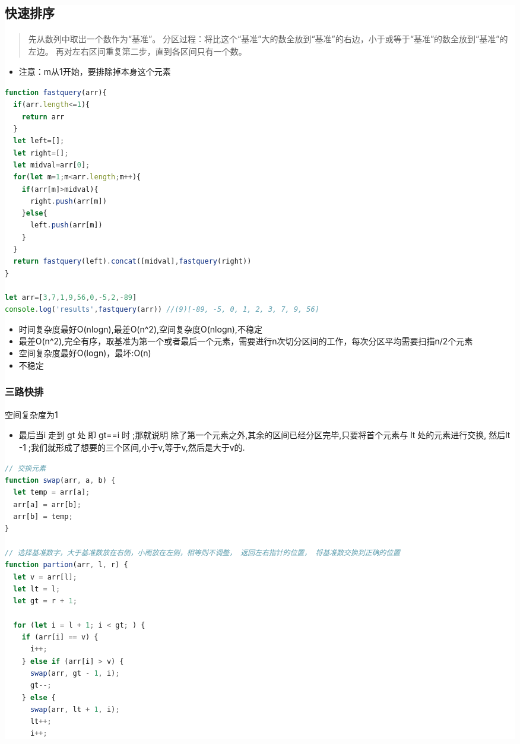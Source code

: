 ## 快速排序

> 先从数列中取出一个数作为“基准”。
> 分区过程：将比这个“基准”大的数全放到“基准”的右边，小于或等于“基准”的数全放到“基准”的左边。
> 再对左右区间重复第二步，直到各区间只有一个数。

+ 注意：m从1开始，要排除掉本身这个元素

```js
function fastquery(arr){
  if(arr.length<=1){
    return arr
  }
  let left=[];
  let right=[];
  let midval=arr[0];
  for(let m=1;m<arr.length;m++){
    if(arr[m]>midval){
      right.push(arr[m])
    }else{
      left.push(arr[m])
    }
  }
  return fastquery(left).concat([midval],fastquery(right))
}

let arr=[3,7,1,9,56,0,-5,2,-89]
console.log('results',fastquery(arr)) //(9)[-89, -5, 0, 1, 2, 3, 7, 9, 56]
```

+ 时间复杂度最好O(nlogn),最差O(n^2),空间复杂度O(nlogn),不稳定
+ 最差O(n^2),完全有序，取基准为第一个或者最后一个元素，需要进行n次切分区间的工作，每次分区平均需要扫描n/2个元素
+ 空间复杂度最好O(logn)，最坏:O(n)
+ 不稳定

### 三路快排

空间复杂度为1

+ 最后当i 走到 gt 处 即 gt==i 时 ;那就说明 除了第一个元素之外,其余的区间已经分区完毕,只要将首个元素与 lt 处的元素进行交换, 然后lt -1 ;我们就形成了想要的三个区间,小于v,等于v,然后是大于v的.

```js
// 交换元素
function swap(arr, a, b) {
  let temp = arr[a];
  arr[a] = arr[b];
  arr[b] = temp;
}

// 选择基准数字，大于基准数放在右侧，小雨放在左侧，相等则不调整， 返回左右指针的位置， 将基准数交换到正确的位置
function partion(arr, l, r) {
  let v = arr[l];
  let lt = l;
  let gt = r + 1;

  for (let i = l + 1; i < gt; ) {
    if (arr[i] == v) {
      i++;
    } else if (arr[i] > v) {
      swap(arr, gt - 1, i);
      gt--;
    } else {
      swap(arr, lt + 1, i);
      lt++;
      i++;
```